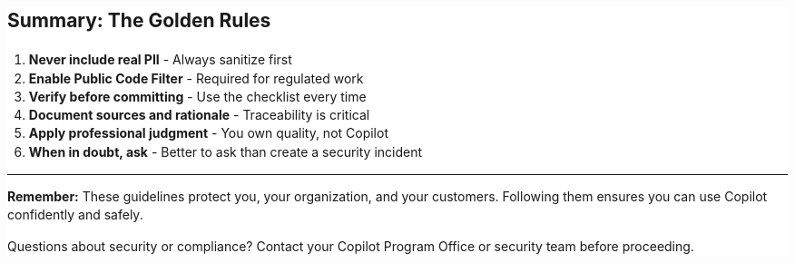 
## Summary: The Golden Rules

1. **Never include real PII** - Always sanitize first
2. **Enable Public Code Filter** - Required for regulated work
3. **Verify before committing** - Use the checklist every time
4. **Document sources and rationale** - Traceability is critical
5. **Apply professional judgment** - You own quality, not Copilot
6. **When in doubt, ask** - Better to ask than create a security incident

---

**Remember:** These guidelines protect you, your organization, and your customers. Following them ensures you can use Copilot confidently and safely.

Questions about security or compliance? Contact your Copilot Program Office or security team before proceeding.